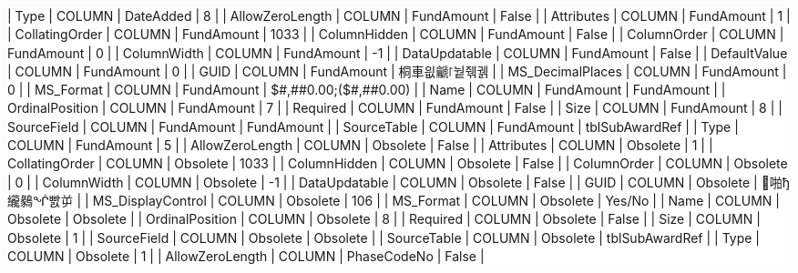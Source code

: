 | Type | COLUMN | DateAdded | 8 |
| AllowZeroLength | COLUMN | FundAmount | False |
| Attributes | COLUMN | FundAmount | 1 |
| CollatingOrder | COLUMN | FundAmount | 1033 |
| ColumnHidden | COLUMN | FundAmount | False |
| ColumnOrder | COLUMN | FundAmount | 0 |
| ColumnWidth | COLUMN | FundAmount | -1 |
| DataUpdatable | COLUMN | FundAmount | False |
| DefaultValue | COLUMN | FundAmount | 0 |
| GUID | COLUMN | FundAmount | 桐⾞읪䶵꒓눹줶궭 |
| MS_DecimalPlaces | COLUMN | FundAmount | 0 |
| MS_Format | COLUMN | FundAmount | $#,##0.00;($#,##0.00) |
| Name | COLUMN | FundAmount | FundAmount |
| OrdinalPosition | COLUMN | FundAmount | 7 |
| Required | COLUMN | FundAmount | False |
| Size | COLUMN | FundAmount | 8 |
| SourceField | COLUMN | FundAmount | FundAmount |
| SourceTable | COLUMN | FundAmount | tblSubAwardRef |
| Type | COLUMN | FundAmount | 5 |
| AllowZeroLength | COLUMN | Obsolete | False |
| Attributes | COLUMN | Obsolete | 1 |
| CollatingOrder | COLUMN | Obsolete | 1033 |
| ColumnHidden | COLUMN | Obsolete | False |
| ColumnOrder | COLUMN | Obsolete | 0 |
| ColumnWidth | COLUMN | Obsolete | -1 |
| DataUpdatable | COLUMN | Obsolete | False |
| GUID | COLUMN | Obsolete | ᨝啪ђ䌬鶨ᖐ빬屰 |
| MS_DisplayControl | COLUMN | Obsolete | 106 |
| MS_Format | COLUMN | Obsolete | Yes/No |
| Name | COLUMN | Obsolete | Obsolete |
| OrdinalPosition | COLUMN | Obsolete | 8 |
| Required | COLUMN | Obsolete | False |
| Size | COLUMN | Obsolete | 1 |
| SourceField | COLUMN | Obsolete | Obsolete |
| SourceTable | COLUMN | Obsolete | tblSubAwardRef |
| Type | COLUMN | Obsolete | 1 |
| AllowZeroLength | COLUMN | PhaseCodeNo | False |